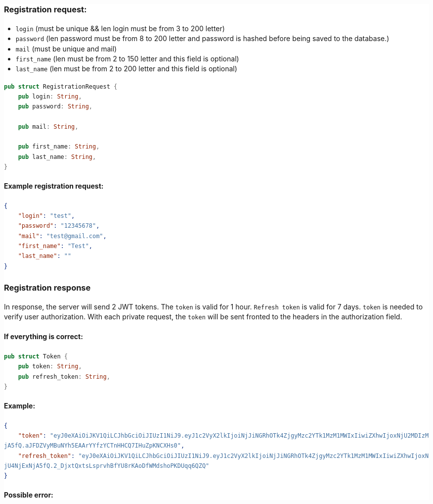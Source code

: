 ### Registration request:
* `login` (must be unique && len login must be from 3 to 200 letter)
* `password` (len password must be from 8 to 200 letter and password is hashed before being saved to the database.)
* `mail` (must be unique and mail)
* `first_name` (len must be from 2 to 150 letter and this field is optional) 
* `last_name` (len must be from 2 to 200 letter and this field is optional)

```rust
pub struct RegistrationRequest {
    pub login: String,
    pub password: String,

    pub mail: String,

    pub first_name: String,
    pub last_name: String,
}
```
#### Example registration request:

```json
{
    "login": "test",
    "password": "12345678",
    "mail": "test@gmail.com",
    "first_name": "Test",
    "last_name": ""
}
```

### Registration response

In response, the server will send 2 JWT tokens. 
The `token` is valid for 1 hour. `Refresh token` is valid for 7 days.
`token` is needed to verify user authorization.
With each private request, the `token` will be sent fronted to 
the headers in the authorization field.


#### If everything is correct:
```rust
pub struct Token {
    pub token: String,
    pub refresh_token: String,
}
```
#### Example:

```json
{
    "token": "eyJ0eXAiOiJKV1QiLCJhbGciOiJIUzI1NiJ9.eyJ1c2VyX2lkIjoiNjJiNGRhOTk4ZjgyMzc2YTk1MzM1MWIxIiwiZXhwIjoxNjU2MDIzMjA5fQ.aJFDZVyMBuNYh5EAArYYfzYCTnHHCQ7IHuZpKNCXHs0",
    "refresh_token": "eyJ0eXAiOiJKV1QiLCJhbGciOiJIUzI1NiJ9.eyJ1c2VyX2lkIjoiNjJiNGRhOTk4ZjgyMzc2YTk1MzM1MWIxIiwiZXhwIjoxNjU4NjExNjA5fQ.2_DjxtQxtsLsprvhBfYU8rKAoDfWMdshoPKDUqq6QZQ"
}
```
#### Possible error:
